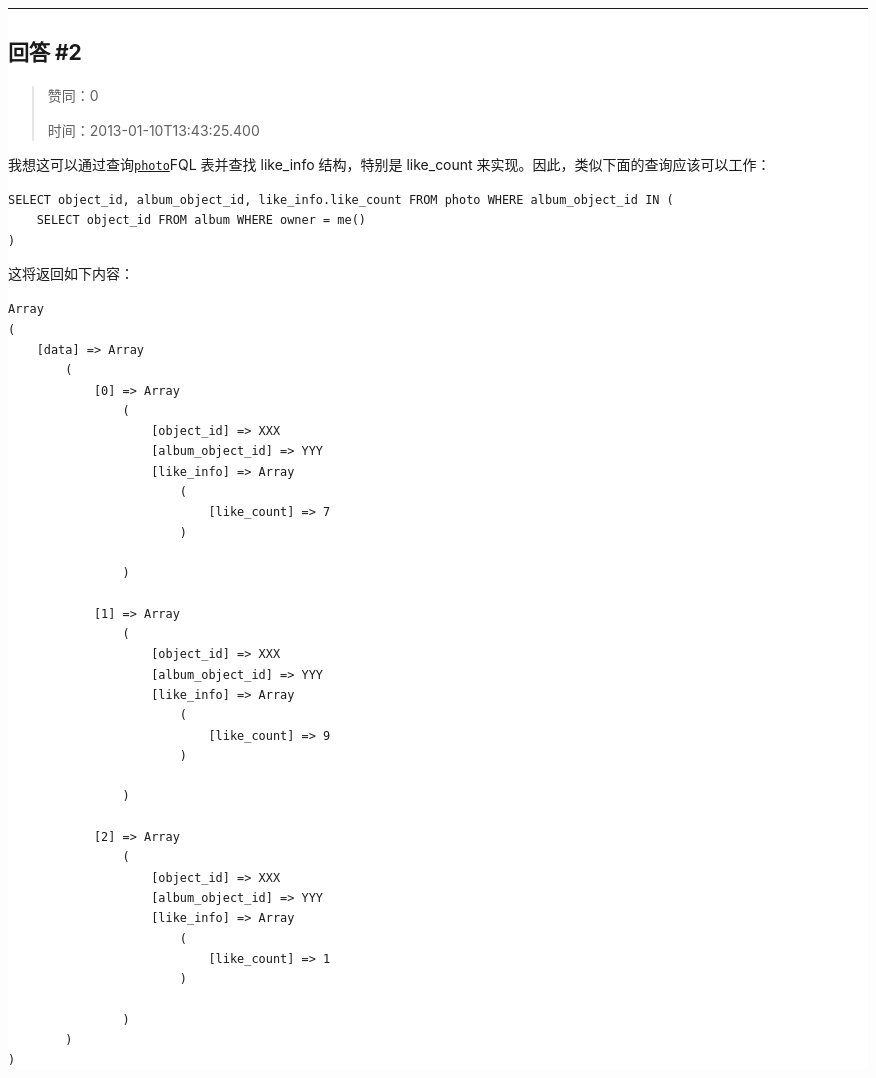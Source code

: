 * * *

## 回答 #2

> 赞同：0
> 
> 时间：2013-01-10T13:43:25.400

我想这可以通过查询[`photo`](https://developers.facebook.com/docs/reference/fql/photo)FQL 表并查找 like_info 结构，特别是 like_count 来实现。因此，类似下面的查询应该可以工作：

```
SELECT object_id, album_object_id, like_info.like_count FROM photo WHERE album_object_id IN (
    SELECT object_id FROM album WHERE owner = me()
) 
```

这将返回如下内容：

```
Array
(
    [data] => Array
        (
            [0] => Array
                (
                    [object_id] => XXX
                    [album_object_id] => YYY
                    [like_info] => Array
                        (
                            [like_count] => 7
                        )

                )

            [1] => Array
                (
                    [object_id] => XXX
                    [album_object_id] => YYY
                    [like_info] => Array
                        (
                            [like_count] => 9
                        )

                )

            [2] => Array
                (
                    [object_id] => XXX
                    [album_object_id] => YYY
                    [like_info] => Array
                        (
                            [like_count] => 1
                        )

                )
        )
) 
```
